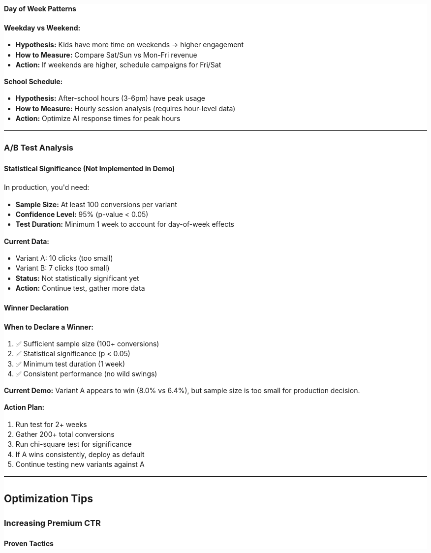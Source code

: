 #### Day of Week Patterns

**Weekday vs Weekend:**
- **Hypothesis:** Kids have more time on weekends → higher engagement
- **How to Measure:** Compare Sat/Sun vs Mon-Fri revenue
- **Action:** If weekends are higher, schedule campaigns for Fri/Sat

**School Schedule:**
- **Hypothesis:** After-school hours (3-6pm) have peak usage
- **How to Measure:** Hourly session analysis (requires hour-level data)
- **Action:** Optimize AI response times for peak hours

---

### A/B Test Analysis

#### Statistical Significance (Not Implemented in Demo)

In production, you'd need:
- **Sample Size:** At least 100 conversions per variant
- **Confidence Level:** 95% (p-value < 0.05)
- **Test Duration:** Minimum 1 week to account for day-of-week effects

**Current Data:**
- Variant A: 10 clicks (too small)
- Variant B: 7 clicks (too small)
- **Status:** Not statistically significant yet
- **Action:** Continue test, gather more data

#### Winner Declaration

**When to Declare a Winner:**
1. ✅ Sufficient sample size (100+ conversions)
2. ✅ Statistical significance (p < 0.05)
3. ✅ Minimum test duration (1 week)
4. ✅ Consistent performance (no wild swings)

**Current Demo:** Variant A appears to win (8.0% vs 6.4%), but sample size is too small for production decision.

**Action Plan:**
1. Run test for 2+ weeks
2. Gather 200+ total conversions
3. Run chi-square test for significance
4. If A wins consistently, deploy as default
5. Continue testing new variants against A

---

## Optimization Tips

### Increasing Premium CTR

#### Proven Tactics
